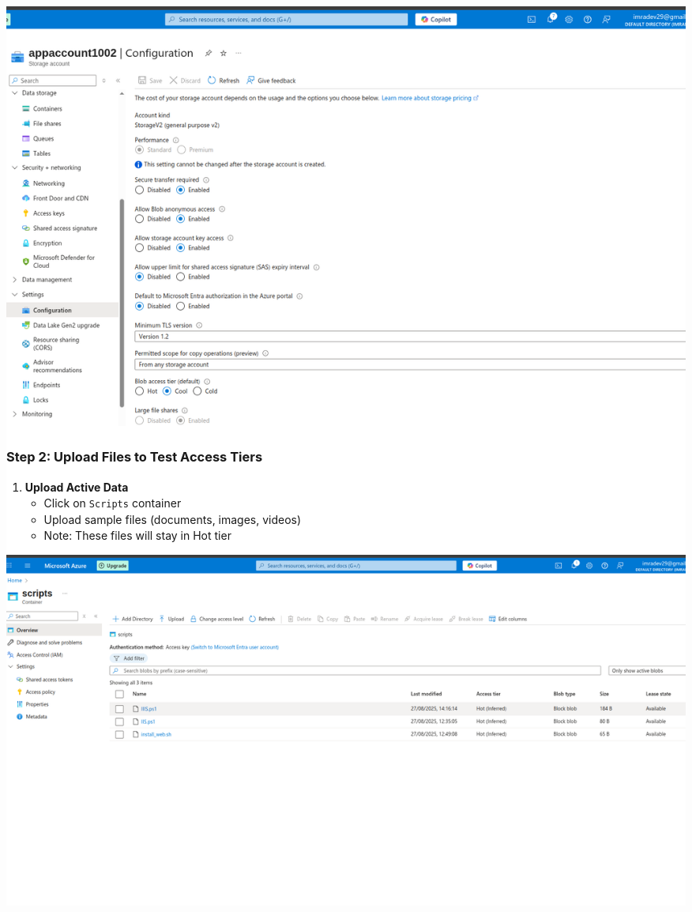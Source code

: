 ![alt text](image.png)


### Step 2: Upload Files to Test Access Tiers

1. **Upload Active Data**
   - Click on `Scripts` container
   - Upload sample files (documents, images, videos)
   - Note: These files will stay in Hot tier

![alt text](image-2.png)   
